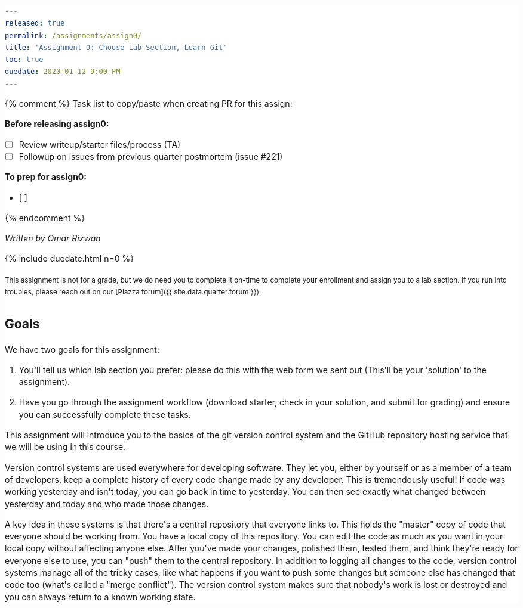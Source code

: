 ```yaml
---
released: true
permalink: /assignments/assign0/
title: 'Assignment 0: Choose Lab Section, Learn Git'
toc: true
duedate: 2020-01-12 9:00 PM
---
```


{% comment %}
Task list to copy/paste when creating PR for this assign:

__Before releasing assign0:__
- [ ] Review writeup/starter files/process (TA)
- [ ] Followup on issues from previous quarter postmortem (issue #221)

__To prep for assign0:__
- [ ] 

{% endcomment %}

*Written by Omar Rizwan*

{% include duedate.html n=0 %}

<small>This assignment is not for a grade, but we do need you to complete it on-time to complete your enrollment and assign you to a lab section. If you run into troubles, please reach out on our [Piazza forum]({{ site.data.quarter.forum }}).</small>

## Goals

We have two goals for this assignment:

1. You'll tell us which lab section you prefer: please do this with the web form we sent out
   (This'll be your 'solution' to the assignment).

2. Have you go through the assignment workflow (download starter, check
   in your solution, and submit for grading) and ensure you can successfully complete these tasks.

This assignment will introduce you to the basics of the
[git](https://en.wikipedia.org/wiki/Git_(software)) version control
system and the [GitHub](https://github.com) repository hosting service that we will be using in this course.

Version control systems are used everywhere for developing software.
They let you, either by yourself or as a member of a team of developers,
keep a complete history of every code change made by any developer. This is
tremendously useful! If code was working yesterday and isn't today, you can
go back in time to yesterday. You can then see exactly what changed between
yesterday and today and who made those changes. 

A key idea in these systems is that there's a central repository that everyone
links to. This holds the "master" copy of code that everyone should be working
from. You have a local copy of this repository. You can edit the code as much
as you want in your local copy without affecting anyone else. After you've made
your changes, polished them, tested them, and think they're ready for everyone
else to use, you can "push" them to the central repository.
In addition to logging all changes to the code, version control systems manage
all of the tricky cases, like what happens if you want to push some changes
but someone else has changed that code too (what's called a "merge conflict"). 
The version control system makes sure that nobody's work is lost or destroyed
and you can always return to a known working state.
